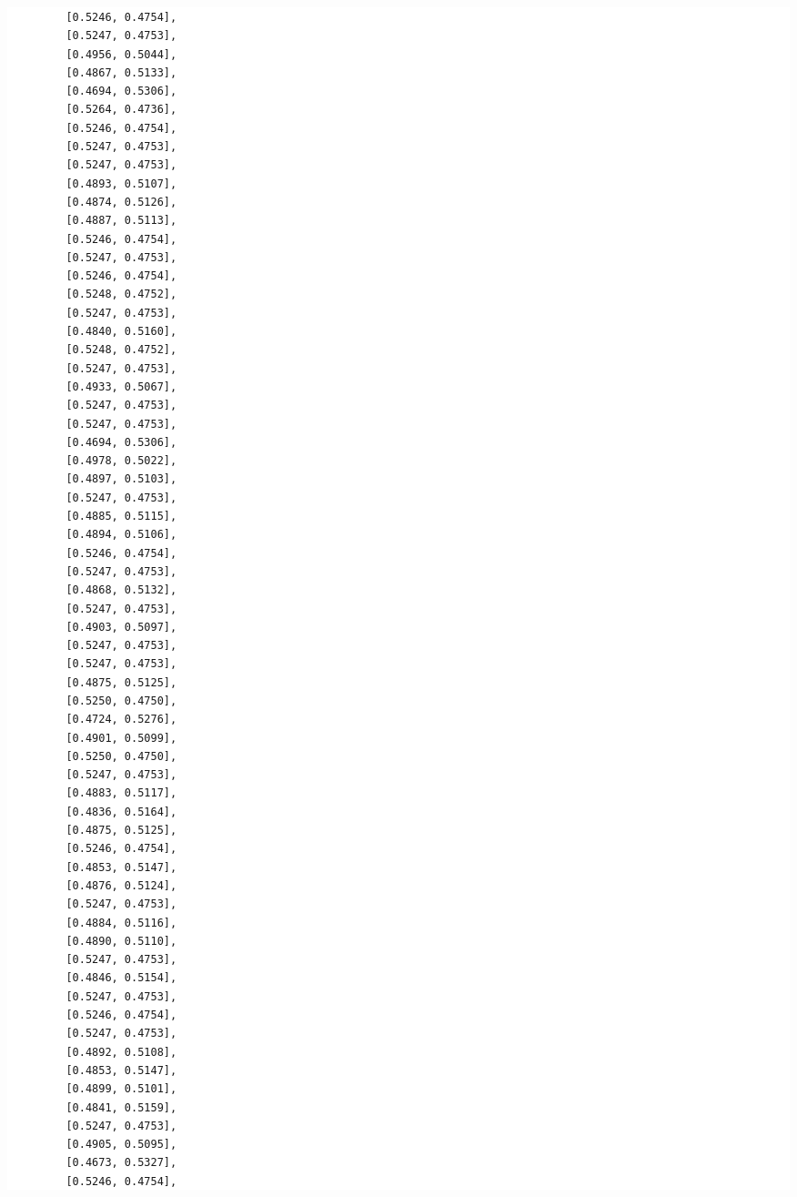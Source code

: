              [0.5246, 0.4754],
             [0.5247, 0.4753],
             [0.4956, 0.5044],
             [0.4867, 0.5133],
             [0.4694, 0.5306],
             [0.5264, 0.4736],
             [0.5246, 0.4754],
             [0.5247, 0.4753],
             [0.5247, 0.4753],
             [0.4893, 0.5107],
             [0.4874, 0.5126],
             [0.4887, 0.5113],
             [0.5246, 0.4754],
             [0.5247, 0.4753],
             [0.5246, 0.4754],
             [0.5248, 0.4752],
             [0.5247, 0.4753],
             [0.4840, 0.5160],
             [0.5248, 0.4752],
             [0.5247, 0.4753],
             [0.4933, 0.5067],
             [0.5247, 0.4753],
             [0.5247, 0.4753],
             [0.4694, 0.5306],
             [0.4978, 0.5022],
             [0.4897, 0.5103],
             [0.5247, 0.4753],
             [0.4885, 0.5115],
             [0.4894, 0.5106],
             [0.5246, 0.4754],
             [0.5247, 0.4753],
             [0.4868, 0.5132],
             [0.5247, 0.4753],
             [0.4903, 0.5097],
             [0.5247, 0.4753],
             [0.5247, 0.4753],
             [0.4875, 0.5125],
             [0.5250, 0.4750],
             [0.4724, 0.5276],
             [0.4901, 0.5099],
             [0.5250, 0.4750],
             [0.5247, 0.4753],
             [0.4883, 0.5117],
             [0.4836, 0.5164],
             [0.4875, 0.5125],
             [0.5246, 0.4754],
             [0.4853, 0.5147],
             [0.4876, 0.5124],
             [0.5247, 0.4753],
             [0.4884, 0.5116],
             [0.4890, 0.5110],
             [0.5247, 0.4753],
             [0.4846, 0.5154],
             [0.5247, 0.4753],
             [0.5246, 0.4754],
             [0.5247, 0.4753],
             [0.4892, 0.5108],
             [0.4853, 0.5147],
             [0.4899, 0.5101],
             [0.4841, 0.5159],
             [0.5247, 0.4753],
             [0.4905, 0.5095],
             [0.4673, 0.5327],
             [0.5246, 0.4754],
